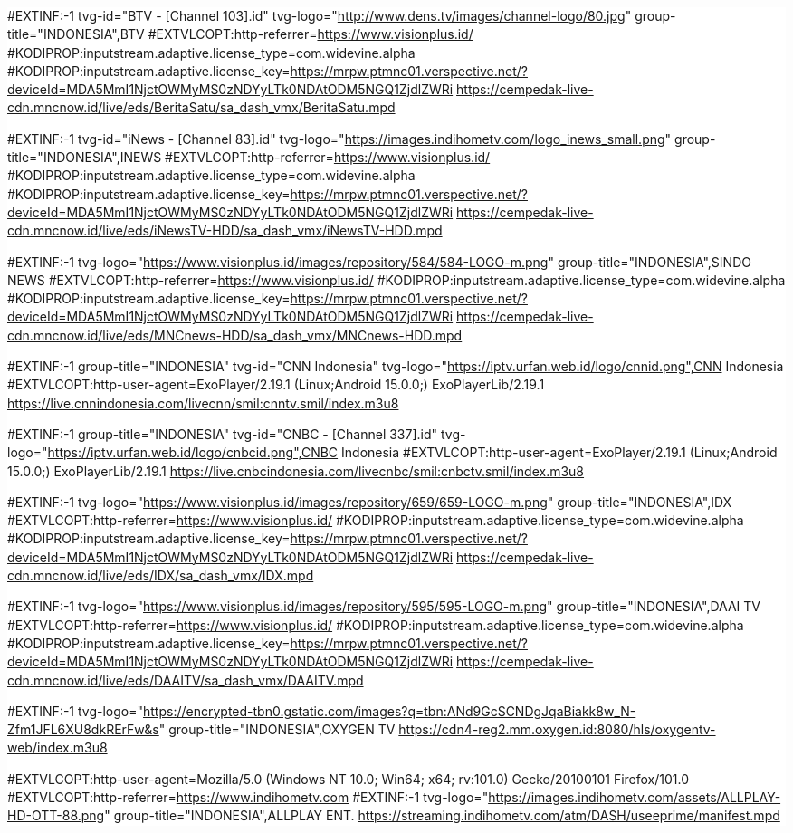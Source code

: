 #EXTINF:-1 tvg-id="BTV - [Channel 103].id" tvg-logo="http://www.dens.tv/images/channel-logo/80.jpg" group-title="INDONESIA",BTV
#EXTVLCOPT:http-referrer=https://www.visionplus.id/
#KODIPROP:inputstream.adaptive.license_type=com.widevine.alpha
#KODIPROP:inputstream.adaptive.license_key=https://mrpw.ptmnc01.verspective.net/?deviceId=MDA5MmI1NjctOWMyMS0zNDYyLTk0NDAtODM5NGQ1ZjdlZWRi
https://cempedak-live-cdn.mncnow.id/live/eds/BeritaSatu/sa_dash_vmx/BeritaSatu.mpd

#EXTINF:-1  tvg-id="iNews - [Channel 83].id" tvg-logo="https://images.indihometv.com/logo_inews_small.png" group-title="INDONESIA",INEWS
#EXTVLCOPT:http-referrer=https://www.visionplus.id/
#KODIPROP:inputstream.adaptive.license_type=com.widevine.alpha
#KODIPROP:inputstream.adaptive.license_key=https://mrpw.ptmnc01.verspective.net/?deviceId=MDA5MmI1NjctOWMyMS0zNDYyLTk0NDAtODM5NGQ1ZjdlZWRi
https://cempedak-live-cdn.mncnow.id/live/eds/iNewsTV-HDD/sa_dash_vmx/iNewsTV-HDD.mpd

#EXTINF:-1 tvg-logo="https://www.visionplus.id/images/repository/584/584-LOGO-m.png" group-title="INDONESIA",SINDO NEWS
#EXTVLCOPT:http-referrer=https://www.visionplus.id/
#KODIPROP:inputstream.adaptive.license_type=com.widevine.alpha
#KODIPROP:inputstream.adaptive.license_key=https://mrpw.ptmnc01.verspective.net/?deviceId=MDA5MmI1NjctOWMyMS0zNDYyLTk0NDAtODM5NGQ1ZjdlZWRi
https://cempedak-live-cdn.mncnow.id/live/eds/MNCnews-HDD/sa_dash_vmx/MNCnews-HDD.mpd

#EXTINF:-1 group-title="INDONESIA" tvg-id="CNN Indonesia" tvg-logo="https://iptv.urfan.web.id/logo/cnnid.png",CNN Indonesia
#EXTVLCOPT:http-user-agent=ExoPlayer/2.19.1 (Linux;Android 15.0.0;) ExoPlayerLib/2.19.1
https://live.cnnindonesia.com/livecnn/smil:cnntv.smil/index.m3u8

#EXTINF:-1 group-title="INDONESIA" tvg-id="CNBC - [Channel 337].id" tvg-logo="https://iptv.urfan.web.id/logo/cnbcid.png",CNBC Indonesia
#EXTVLCOPT:http-user-agent=ExoPlayer/2.19.1 (Linux;Android 15.0.0;) ExoPlayerLib/2.19.1
https://live.cnbcindonesia.com/livecnbc/smil:cnbctv.smil/index.m3u8

#EXTINF:-1 tvg-logo="https://www.visionplus.id/images/repository/659/659-LOGO-m.png" group-title="INDONESIA",IDX
#EXTVLCOPT:http-referrer=https://www.visionplus.id/
#KODIPROP:inputstream.adaptive.license_type=com.widevine.alpha
#KODIPROP:inputstream.adaptive.license_key=https://mrpw.ptmnc01.verspective.net/?deviceId=MDA5MmI1NjctOWMyMS0zNDYyLTk0NDAtODM5NGQ1ZjdlZWRi
https://cempedak-live-cdn.mncnow.id/live/eds/IDX/sa_dash_vmx/IDX.mpd

#EXTINF:-1 tvg-logo="https://www.visionplus.id/images/repository/595/595-LOGO-m.png" group-title="INDONESIA",DAAI TV
#EXTVLCOPT:http-referrer=https://www.visionplus.id/
#KODIPROP:inputstream.adaptive.license_type=com.widevine.alpha
#KODIPROP:inputstream.adaptive.license_key=https://mrpw.ptmnc01.verspective.net/?deviceId=MDA5MmI1NjctOWMyMS0zNDYyLTk0NDAtODM5NGQ1ZjdlZWRi
https://cempedak-live-cdn.mncnow.id/live/eds/DAAITV/sa_dash_vmx/DAAITV.mpd

#EXTINF:-1 tvg-logo="https://encrypted-tbn0.gstatic.com/images?q=tbn:ANd9GcSCNDgJqaBiakk8w_N-Zfm1JFL6XU8dkRErFw&s" group-title="INDONESIA",OXYGEN TV
https://cdn4-reg2.mm.oxygen.id:8080/hls/oxygentv-web/index.m3u8

#EXTVLCOPT:http-user-agent=Mozilla/5.0 (Windows NT 10.0; Win64; x64; rv:101.0) Gecko/20100101 Firefox/101.0 
#EXTVLCOPT:http-referrer=https://www.indihometv.com
#EXTINF:-1 tvg-logo="https://images.indihometv.com/assets/ALLPLAY-HD-OTT-88.png" group-title="INDONESIA",ALLPLAY ENT.
https://streaming.indihometv.com/atm/DASH/useeprime/manifest.mpd
